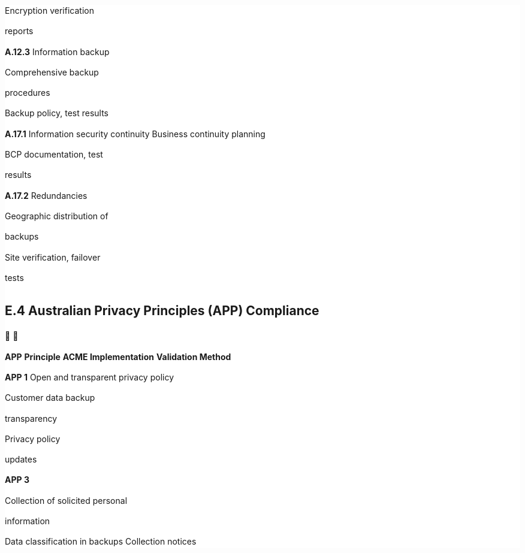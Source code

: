 Encryption verification

reports

**A.12.3**
Information backup

Comprehensive backup

procedures

Backup policy, test results

**A.17.1**
Information security continuity
Business continuity planning

BCP documentation, test

results

**A.17.2**
Redundancies

Geographic distribution of

backups

Site verification, failover

tests

## **E.4 Australian Privacy Principles (APP) Compliance**




**APP**
**Principle**
**ACME Implementation**
**Validation Method**

**APP 1**
Open and transparent privacy policy

Customer data backup

transparency

Privacy policy

updates

**APP 3**

Collection of solicited personal

information

Data classification in backups
Collection notices
